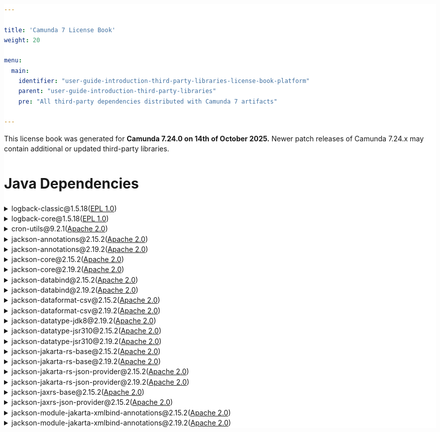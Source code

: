 ```yaml
---

title: 'Camunda 7 License Book'
weight: 20

menu:
  main:
    identifier: "user-guide-introduction-third-party-libraries-license-book-platform"
    parent: "user-guide-introduction-third-party-libraries"
    pre: "All third-party dependencies distributed with Camunda 7 artifacts"

---
```


This license book was generated for **Camunda 7.24.0 on 14th of October 2025.**
Newer patch releases of Camunda 7.24.x may contain additional or updated third-party libraries.

# Java Dependencies
<div><details><summary>logback-classic@1.5.18(<a href="https://opensource.org/licenses/EPL-1.0">EPL 1.0</a>)</summary></details></div>
<div><details><summary>logback-core@1.5.18(<a href="https://opensource.org/licenses/EPL-1.0">EPL 1.0</a>)</summary></details></div>
<div><details><summary>cron-utils@9.2.1(<a href="https://opensource.org/licenses/Apache-2.0">Apache 2.0</a>)</summary></details></div>
<div><details><summary>jackson-annotations@2.15.2(<a href="https://opensource.org/licenses/Apache-2.0">Apache 2.0</a>)</summary></details></div>
<div><details><summary>jackson-annotations@2.19.2(<a href="https://opensource.org/licenses/Apache-2.0">Apache 2.0</a>)</summary></details></div>
<div><details><summary>jackson-core@2.15.2(<a href="https://opensource.org/licenses/Apache-2.0">Apache 2.0</a>)</summary></details></div>
<div><details><summary>jackson-core@2.19.2(<a href="https://opensource.org/licenses/Apache-2.0">Apache 2.0</a>)</summary></details></div>
<div><details><summary>jackson-databind@2.15.2(<a href="https://opensource.org/licenses/Apache-2.0">Apache 2.0</a>)</summary></details></div>
<div><details><summary>jackson-databind@2.19.2(<a href="https://opensource.org/licenses/Apache-2.0">Apache 2.0</a>)</summary></details></div>
<div><details><summary>jackson-dataformat-csv@2.15.2(<a href="https://opensource.org/licenses/Apache-2.0">Apache 2.0</a>)</summary></details></div>
<div><details><summary>jackson-dataformat-csv@2.19.2(<a href="https://opensource.org/licenses/Apache-2.0">Apache 2.0</a>)</summary></details></div>
<div><details><summary>jackson-datatype-jdk8@2.19.2(<a href="https://opensource.org/licenses/Apache-2.0">Apache 2.0</a>)</summary></details></div>
<div><details><summary>jackson-datatype-jsr310@2.15.2(<a href="https://opensource.org/licenses/Apache-2.0">Apache 2.0</a>)</summary></details></div>
<div><details><summary>jackson-datatype-jsr310@2.19.2(<a href="https://opensource.org/licenses/Apache-2.0">Apache 2.0</a>)</summary></details></div>
<div><details><summary>jackson-jakarta-rs-base@2.15.2(<a href="https://opensource.org/licenses/Apache-2.0">Apache 2.0</a>)</summary></details></div>
<div><details><summary>jackson-jakarta-rs-base@2.19.2(<a href="https://opensource.org/licenses/Apache-2.0">Apache 2.0</a>)</summary></details></div>
<div><details><summary>jackson-jakarta-rs-json-provider@2.15.2(<a href="https://opensource.org/licenses/Apache-2.0">Apache 2.0</a>)</summary></details></div>
<div><details><summary>jackson-jakarta-rs-json-provider@2.19.2(<a href="https://opensource.org/licenses/Apache-2.0">Apache 2.0</a>)</summary></details></div>
<div><details><summary>jackson-jaxrs-base@2.15.2(<a href="https://opensource.org/licenses/Apache-2.0">Apache 2.0</a>)</summary></details></div>
<div><details><summary>jackson-jaxrs-json-provider@2.15.2(<a href="https://opensource.org/licenses/Apache-2.0">Apache 2.0</a>)</summary></details></div>
<div><details><summary>jackson-module-jakarta-xmlbind-annotations@2.15.2(<a href="https://opensource.org/licenses/Apache-2.0">Apache 2.0</a>)</summary></details></div>
<div><details><summary>jackson-module-jakarta-xmlbind-annotations@2.19.2(<a href="https://opensource.org/licenses/Apache-2.0">Apache 2.0</a>)</summary></details></div>